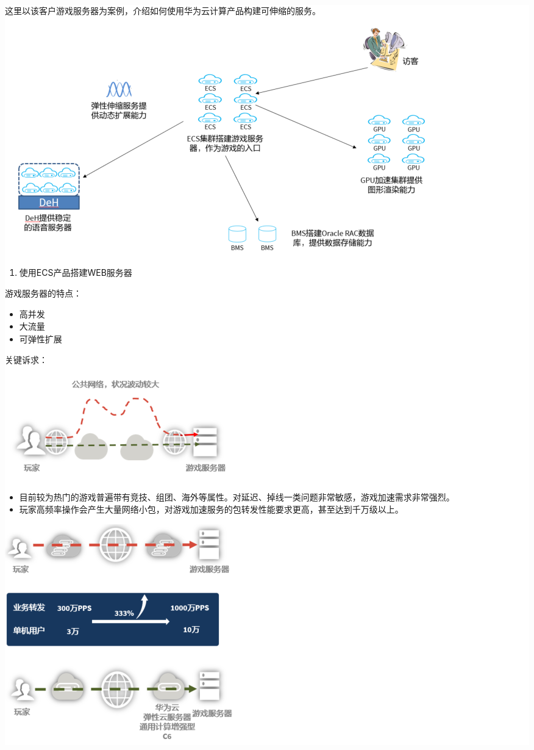 这里以该客户游戏服务器为案例，介绍如何使用华为云计算产品构建可伸缩的服务。

![应用上云](imagess/hcip-cloud-solutin-062.png)

1. 使用ECS产品搭建WEB服务器

游戏服务器的特点：
- 高并发
- 大流量
- 可弹性扩展

关键诉求：

![应用上云](imagess/hcip-cloud-solutin-063.png)

- 目前较为热门的游戏普遍带有竞技、组团、海外等属性。对延迟、掉线一类问题非常敏感，游戏加速需求非常强烈。
- 玩家高频率操作会产生大量网络小包，对游戏加速服务的包转发性能要求更高，甚至达到千万级以上。

![应用上云](imagess/hcip-cloud-solutin-064.png)
